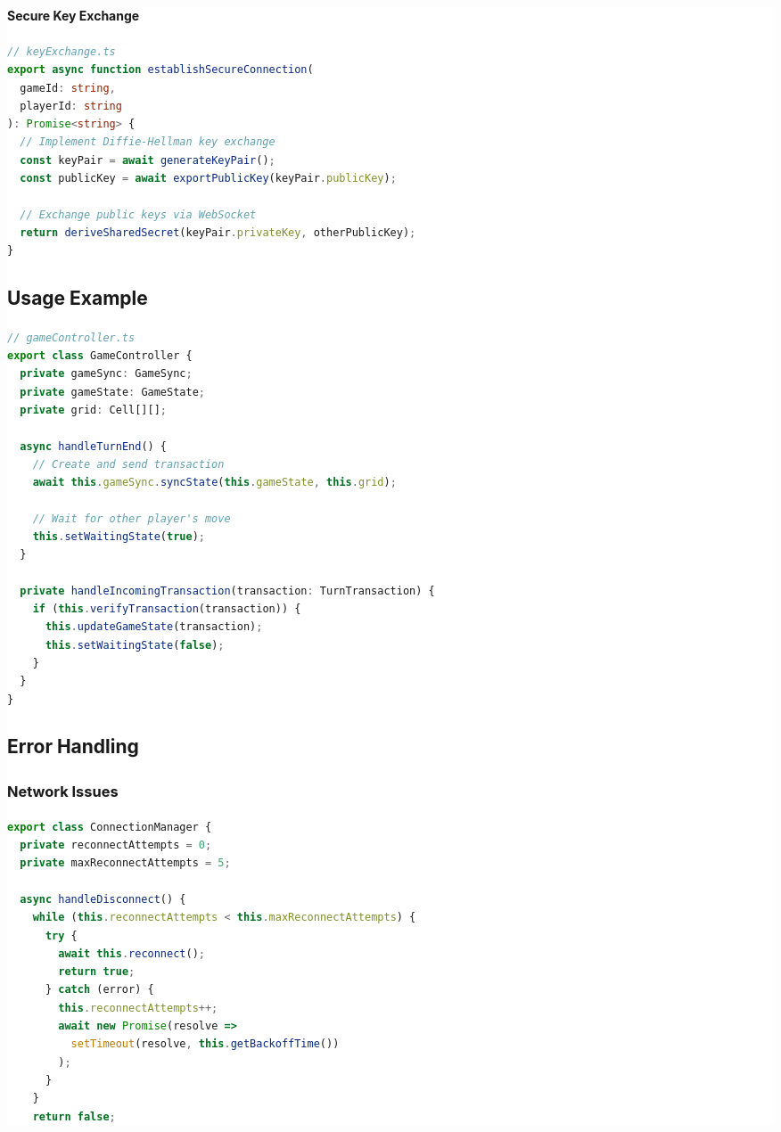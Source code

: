 #### Secure Key Exchange
```typescript
// keyExchange.ts
export async function establishSecureConnection(
  gameId: string,
  playerId: string
): Promise<string> {
  // Implement Diffie-Hellman key exchange
  const keyPair = await generateKeyPair();
  const publicKey = await exportPublicKey(keyPair.publicKey);
  
  // Exchange public keys via WebSocket
  return deriveSharedSecret(keyPair.privateKey, otherPublicKey);
}
```

## Usage Example

```typescript
// gameController.ts
export class GameController {
  private gameSync: GameSync;
  private gameState: GameState;
  private grid: Cell[][];

  async handleTurnEnd() {
    // Create and send transaction
    await this.gameSync.syncState(this.gameState, this.grid);
    
    // Wait for other player's move
    this.setWaitingState(true);
  }

  private handleIncomingTransaction(transaction: TurnTransaction) {
    if (this.verifyTransaction(transaction)) {
      this.updateGameState(transaction);
      this.setWaitingState(false);
    }
  }
}
```

## Error Handling

### Network Issues
```typescript
export class ConnectionManager {
  private reconnectAttempts = 0;
  private maxReconnectAttempts = 5;

  async handleDisconnect() {
    while (this.reconnectAttempts < this.maxReconnectAttempts) {
      try {
        await this.reconnect();
        return true;
      } catch (error) {
        this.reconnectAttempts++;
        await new Promise(resolve => 
          setTimeout(resolve, this.getBackoffTime())
        );
      }
    }
    return false;
```